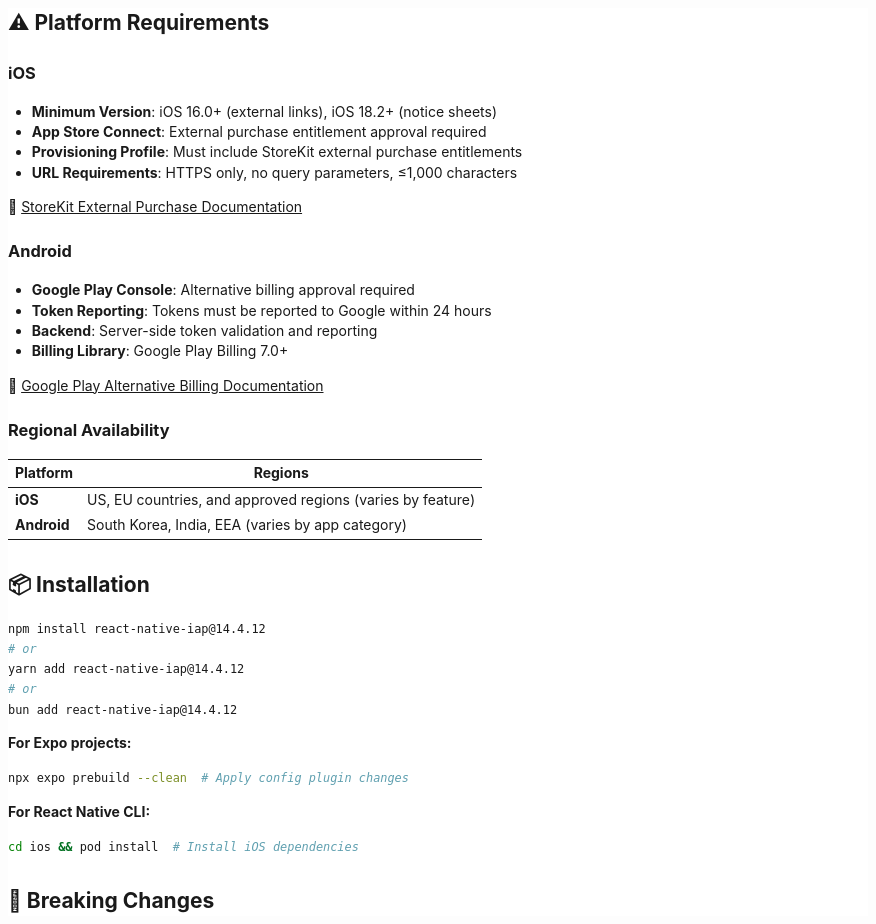 ## ⚠️ Platform Requirements

### iOS

- **Minimum Version**: iOS 16.0+ (external links), iOS 18.2+ (notice sheets)
- **App Store Connect**: External purchase entitlement approval required
- **Provisioning Profile**: Must include StoreKit external purchase entitlements
- **URL Requirements**: HTTPS only, no query parameters, ≤1,000 characters

📖 [StoreKit External Purchase Documentation](https://developer.apple.com/documentation/storekit/external-purchase)

### Android

- **Google Play Console**: Alternative billing approval required
- **Token Reporting**: Tokens must be reported to Google within 24 hours
- **Backend**: Server-side token validation and reporting
- **Billing Library**: Google Play Billing 7.0+

📖 [Google Play Alternative Billing Documentation](https://developer.android.com/google/play/billing/alternative)

### Regional Availability

| Platform    | Regions                                                    |
| ----------- | ---------------------------------------------------------- |
| **iOS**     | US, EU countries, and approved regions (varies by feature) |
| **Android** | South Korea, India, EEA (varies by app category)           |

## 📦 Installation

```bash
npm install react-native-iap@14.4.12
# or
yarn add react-native-iap@14.4.12
# or
bun add react-native-iap@14.4.12
```

**For Expo projects:**

```bash
npx expo prebuild --clean  # Apply config plugin changes
```

**For React Native CLI:**

```bash
cd ios && pod install  # Install iOS dependencies
```

## 🚨 Breaking Changes
